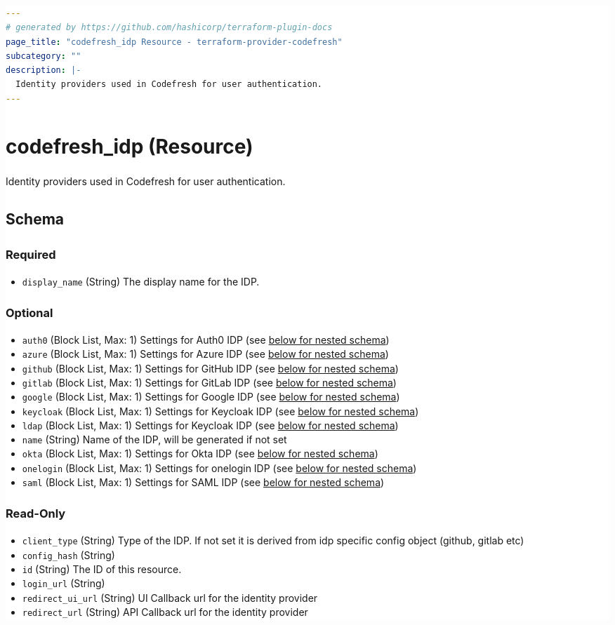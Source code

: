 ```yaml
---
# generated by https://github.com/hashicorp/terraform-plugin-docs
page_title: "codefresh_idp Resource - terraform-provider-codefresh"
subcategory: ""
description: |-
  Identity providers used in Codefresh for user authentication.
---
```


# codefresh_idp (Resource)

Identity providers used in Codefresh for user authentication.




## Schema

### Required

- `display_name` (String) The display name for the IDP.

### Optional

- `auth0` (Block List, Max: 1) Settings for Auth0 IDP (see [below for nested schema](#nestedblock--auth0))
- `azure` (Block List, Max: 1) Settings for Azure IDP (see [below for nested schema](#nestedblock--azure))
- `github` (Block List, Max: 1) Settings for GitHub IDP (see [below for nested schema](#nestedblock--github))
- `gitlab` (Block List, Max: 1) Settings for GitLab IDP (see [below for nested schema](#nestedblock--gitlab))
- `google` (Block List, Max: 1) Settings for Google IDP (see [below for nested schema](#nestedblock--google))
- `keycloak` (Block List, Max: 1) Settings for Keycloak IDP (see [below for nested schema](#nestedblock--keycloak))
- `ldap` (Block List, Max: 1) Settings for Keycloak IDP (see [below for nested schema](#nestedblock--ldap))
- `name` (String) Name of the IDP, will be generated if not set
- `okta` (Block List, Max: 1) Settings for Okta IDP (see [below for nested schema](#nestedblock--okta))
- `onelogin` (Block List, Max: 1) Settings for onelogin IDP (see [below for nested schema](#nestedblock--onelogin))
- `saml` (Block List, Max: 1) Settings for SAML IDP (see [below for nested schema](#nestedblock--saml))

### Read-Only

- `client_type` (String) Type of the IDP. If not set it is derived from idp specific config object (github, gitlab etc)
- `config_hash` (String)
- `id` (String) The ID of this resource.
- `login_url` (String)
- `redirect_ui_url` (String) UI Callback url for the identity provider
- `redirect_url` (String) API Callback url for the identity provider
